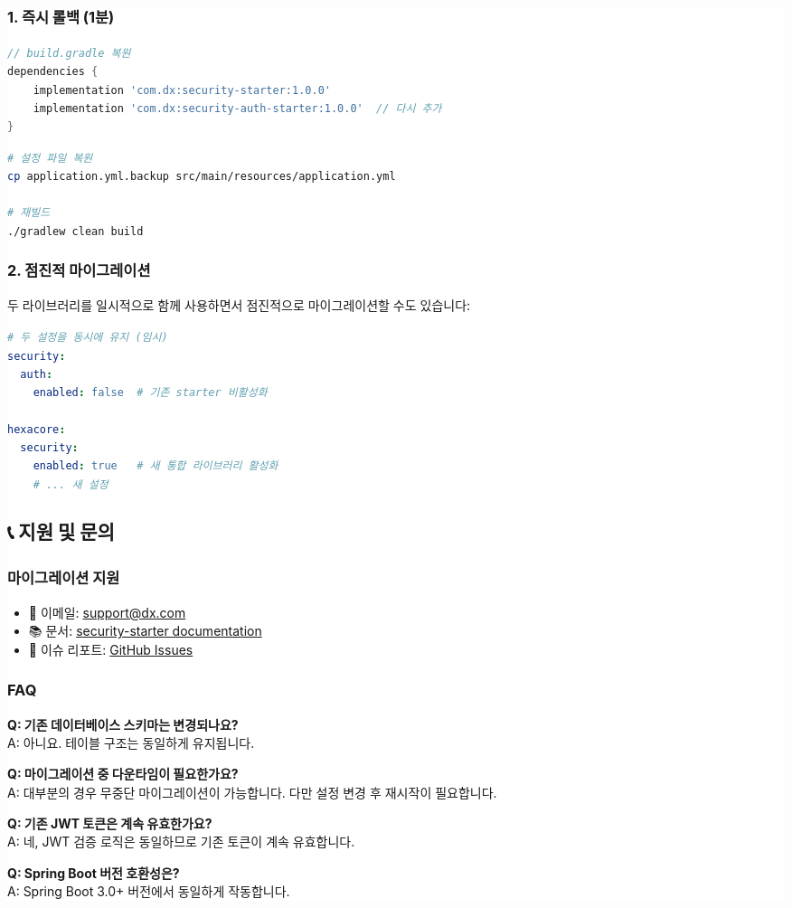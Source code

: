 ### 1. 즉시 롤백 (1분)
```gradle
// build.gradle 복원
dependencies {
    implementation 'com.dx:security-starter:1.0.0'
    implementation 'com.dx:security-auth-starter:1.0.0'  // 다시 추가
}
```

```bash
# 설정 파일 복원
cp application.yml.backup src/main/resources/application.yml

# 재빌드
./gradlew clean build
```

### 2. 점진적 마이그레이션

두 라이브러리를 일시적으로 함께 사용하면서 점진적으로 마이그레이션할 수도 있습니다:

```yaml
# 두 설정을 동시에 유지 (임시)
security:
  auth:
    enabled: false  # 기존 starter 비활성화

hexacore:
  security:
    enabled: true   # 새 통합 라이브러리 활성화
    # ... 새 설정
```

## 📞 지원 및 문의

### 마이그레이션 지원
- 📧 이메일: support@dx.com
- 📚 문서: [security-starter documentation](README.md)
- 🐛 이슈 리포트: [GitHub Issues](https://github.com/dx/security-starter/issues)

### FAQ

**Q: 기존 데이터베이스 스키마는 변경되나요?**  
A: 아니요. 테이블 구조는 동일하게 유지됩니다.

**Q: 마이그레이션 중 다운타임이 필요한가요?**  
A: 대부분의 경우 무중단 마이그레이션이 가능합니다. 다만 설정 변경 후 재시작이 필요합니다.

**Q: 기존 JWT 토큰은 계속 유효한가요?**  
A: 네, JWT 검증 로직은 동일하므로 기존 토큰이 계속 유효합니다.

**Q: Spring Boot 버전 호환성은?**  
A: Spring Boot 3.0+ 버전에서 동일하게 작동합니다.
